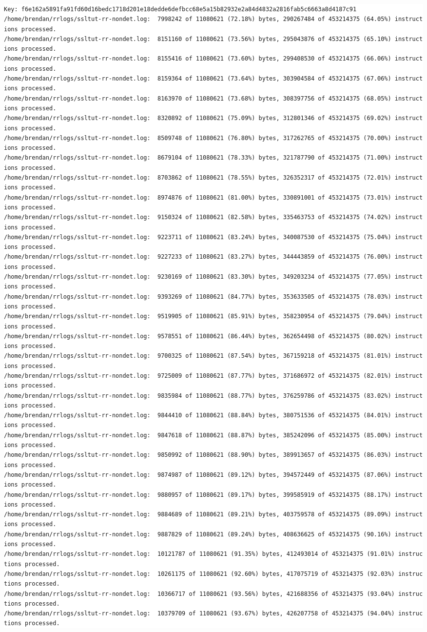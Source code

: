     Key: f6e162a5891fa91fd60d16bedc1718d201e18dedde6defbcc68e5a15b82932e2a84d4832a2816fab5c6663a8d4187c91
    /home/brendan/rrlogs/ssltut-rr-nondet.log:  7998242 of 11080621 (72.18%) bytes, 290267484 of 453214375 (64.05%) instructions processed.
    /home/brendan/rrlogs/ssltut-rr-nondet.log:  8151160 of 11080621 (73.56%) bytes, 295043876 of 453214375 (65.10%) instructions processed.
    /home/brendan/rrlogs/ssltut-rr-nondet.log:  8155416 of 11080621 (73.60%) bytes, 299408530 of 453214375 (66.06%) instructions processed.
    /home/brendan/rrlogs/ssltut-rr-nondet.log:  8159364 of 11080621 (73.64%) bytes, 303904584 of 453214375 (67.06%) instructions processed.
    /home/brendan/rrlogs/ssltut-rr-nondet.log:  8163970 of 11080621 (73.68%) bytes, 308397756 of 453214375 (68.05%) instructions processed.
    /home/brendan/rrlogs/ssltut-rr-nondet.log:  8320892 of 11080621 (75.09%) bytes, 312801346 of 453214375 (69.02%) instructions processed.
    /home/brendan/rrlogs/ssltut-rr-nondet.log:  8509748 of 11080621 (76.80%) bytes, 317262765 of 453214375 (70.00%) instructions processed.
    /home/brendan/rrlogs/ssltut-rr-nondet.log:  8679104 of 11080621 (78.33%) bytes, 321787790 of 453214375 (71.00%) instructions processed.
    /home/brendan/rrlogs/ssltut-rr-nondet.log:  8703862 of 11080621 (78.55%) bytes, 326352317 of 453214375 (72.01%) instructions processed.
    /home/brendan/rrlogs/ssltut-rr-nondet.log:  8974876 of 11080621 (81.00%) bytes, 330891001 of 453214375 (73.01%) instructions processed.
    /home/brendan/rrlogs/ssltut-rr-nondet.log:  9150324 of 11080621 (82.58%) bytes, 335463753 of 453214375 (74.02%) instructions processed.
    /home/brendan/rrlogs/ssltut-rr-nondet.log:  9223711 of 11080621 (83.24%) bytes, 340087530 of 453214375 (75.04%) instructions processed.
    /home/brendan/rrlogs/ssltut-rr-nondet.log:  9227233 of 11080621 (83.27%) bytes, 344443859 of 453214375 (76.00%) instructions processed.
    /home/brendan/rrlogs/ssltut-rr-nondet.log:  9230169 of 11080621 (83.30%) bytes, 349203234 of 453214375 (77.05%) instructions processed.
    /home/brendan/rrlogs/ssltut-rr-nondet.log:  9393269 of 11080621 (84.77%) bytes, 353633505 of 453214375 (78.03%) instructions processed.
    /home/brendan/rrlogs/ssltut-rr-nondet.log:  9519905 of 11080621 (85.91%) bytes, 358230954 of 453214375 (79.04%) instructions processed.
    /home/brendan/rrlogs/ssltut-rr-nondet.log:  9578551 of 11080621 (86.44%) bytes, 362654498 of 453214375 (80.02%) instructions processed.
    /home/brendan/rrlogs/ssltut-rr-nondet.log:  9700325 of 11080621 (87.54%) bytes, 367159218 of 453214375 (81.01%) instructions processed.
    /home/brendan/rrlogs/ssltut-rr-nondet.log:  9725009 of 11080621 (87.77%) bytes, 371686972 of 453214375 (82.01%) instructions processed.
    /home/brendan/rrlogs/ssltut-rr-nondet.log:  9835984 of 11080621 (88.77%) bytes, 376259786 of 453214375 (83.02%) instructions processed.
    /home/brendan/rrlogs/ssltut-rr-nondet.log:  9844410 of 11080621 (88.84%) bytes, 380751536 of 453214375 (84.01%) instructions processed.
    /home/brendan/rrlogs/ssltut-rr-nondet.log:  9847618 of 11080621 (88.87%) bytes, 385242096 of 453214375 (85.00%) instructions processed.
    /home/brendan/rrlogs/ssltut-rr-nondet.log:  9850992 of 11080621 (88.90%) bytes, 389913657 of 453214375 (86.03%) instructions processed.
    /home/brendan/rrlogs/ssltut-rr-nondet.log:  9874987 of 11080621 (89.12%) bytes, 394572449 of 453214375 (87.06%) instructions processed.
    /home/brendan/rrlogs/ssltut-rr-nondet.log:  9880957 of 11080621 (89.17%) bytes, 399585919 of 453214375 (88.17%) instructions processed.
    /home/brendan/rrlogs/ssltut-rr-nondet.log:  9884689 of 11080621 (89.21%) bytes, 403759578 of 453214375 (89.09%) instructions processed.
    /home/brendan/rrlogs/ssltut-rr-nondet.log:  9887829 of 11080621 (89.24%) bytes, 408636625 of 453214375 (90.16%) instructions processed.
    /home/brendan/rrlogs/ssltut-rr-nondet.log:  10121787 of 11080621 (91.35%) bytes, 412493014 of 453214375 (91.01%) instructions processed.
    /home/brendan/rrlogs/ssltut-rr-nondet.log:  10261175 of 11080621 (92.60%) bytes, 417075719 of 453214375 (92.03%) instructions processed.
    /home/brendan/rrlogs/ssltut-rr-nondet.log:  10366717 of 11080621 (93.56%) bytes, 421688356 of 453214375 (93.04%) instructions processed.
    /home/brendan/rrlogs/ssltut-rr-nondet.log:  10379709 of 11080621 (93.67%) bytes, 426207758 of 453214375 (94.04%) instructions processed.